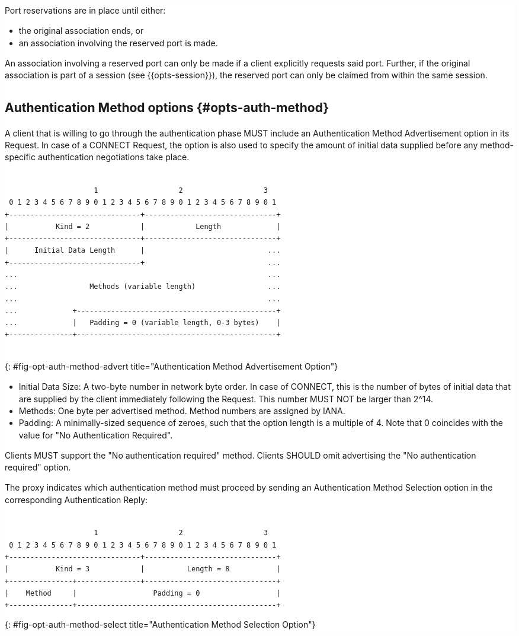 Port reservations are in place until either:

 * the original association ends, or
 * an association involving the reserved port is made.

An association involving a reserved port can only be made if a client explicitly requests said port.
Further, if the original association is part of a session (see {{opts-session}}), the reserved port can only be claimed from within the same session.


Authentication Method options {#opts-auth-method}
-----------------------------

A client that is willing to go through the authentication phase MUST include an Authentication Method Advertisement option in its Request.
In case of a CONNECT Request, the option is also used to specify the amount of initial data supplied before any method-specific authentication negotiations take place.

[//]: 789012345678901234567890123456789012345678901234567890123456789012
~~~~

                     1                   2                   3
 0 1 2 3 4 5 6 7 8 9 0 1 2 3 4 5 6 7 8 9 0 1 2 3 4 5 6 7 8 9 0 1
+-------------------------------+-------------------------------+
|           Kind = 2            |            Length             |
+-------------------------------+-------------------------------+
|      Initial Data Length      |                             ...
+-------------------------------+                             ...
...                                                           ...
...                 Methods (variable length)                 ...
...                                                           ...
...             +-----------------------------------------------+
...             |   Padding = 0 (variable length, 0-3 bytes)    |
+---------------+-----------------------------------------------+
 
~~~~
{: #fig-opt-auth-method-advert title="Authentication Method Advertisement Option"}

* Initial Data Size: A two-byte number in network byte order. In case of CONNECT, this is the number of bytes of initial data that are supplied by the client immediately following the Request. This number MUST NOT be larger than 2^14.
* Methods: One byte per advertised method. Method numbers are assigned by IANA.
* Padding: A minimally-sized sequence of zeroes, such that the option length is a multiple of 4. Note that 0 coincides with the value for "No Authentication Required".

Clients MUST support the "No authentication required" method. Clients SHOULD omit advertising the "No authentication required" option.

The proxy indicates which authentication method must proceed by sending an Authentication Method Selection option in the corresponding Authentication Reply:

[//]: 789012345678901234567890123456789012345678901234567890123456789012
~~~~

                     1                   2                   3
 0 1 2 3 4 5 6 7 8 9 0 1 2 3 4 5 6 7 8 9 0 1 2 3 4 5 6 7 8 9 0 1
+-------------------------------+-------------------------------+
|           Kind = 3            |          Length = 8           |
+---------------+---------------+-------------------------------+
|    Method     |                  Padding = 0                  |
+---------------+-----------------------------------------------+

~~~~
{: #fig-opt-auth-method-select title="Authentication Method Selection Option"}
